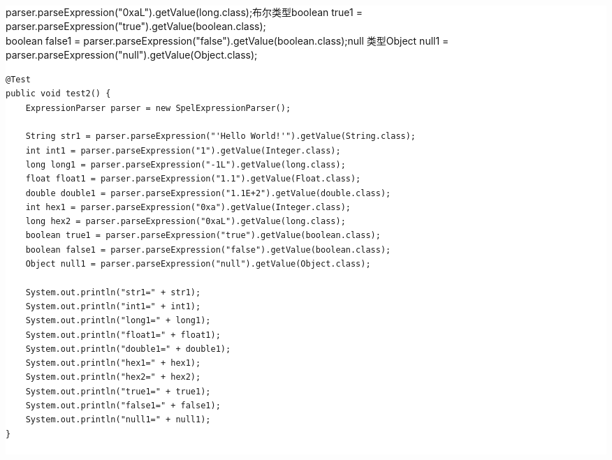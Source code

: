 parser.parseExpression("0xaL").getValue(long.class);</td></tr><tr data-darkmode-color-16079183053334="rgb(163, 163, 163)" data-darkmode-original-color-16079183053334="rgb(0,0,0)" data-darkmode-bgcolor-16079183053334="rgb(25, 25, 25)" data-darkmode-original-bgcolor-16079183053334="rgb(255,255,255)" data-style="border-width: 1px 0px 0px; border-right-style: initial; border-bottom-style: initial; border-left-style: initial; border-right-color: initial; border-bottom-color: initial; border-left-color: initial; border-top-style: solid; border-top-color: rgb(204, 204, 204); background-color: white;"><td data-darkmode-color-16079183053334="rgb(163, 163, 163)" data-darkmode-original-color-16079183053334="rgb(0,0,0)" data-darkmode-bgcolor-16079183053334="rgb(25, 25, 25)" data-darkmode-original-bgcolor-16079183053334="rgb(255,255,255)" data-style="border-color: rgb(204, 204, 204); min-width: 85px;">布尔类型</td><td data-darkmode-color-16079183053334="rgb(163, 163, 163)" data-darkmode-original-color-16079183053334="rgb(0,0,0)" data-darkmode-bgcolor-16079183053334="rgb(25, 25, 25)" data-darkmode-original-bgcolor-16079183053334="rgb(255,255,255)" data-style="border-color: rgb(204, 204, 204); min-width: 85px;">boolean true1 = parser.parseExpression("true").getValue(boolean.class);<br data-darkmode-color-16079183053334="rgb(163, 163, 163)" data-darkmode-original-color-16079183053334="rgb(0,0,0)" data-darkmode-bgcolor-16079183053334="rgb(25, 25, 25)" data-darkmode-original-bgcolor-16079183053334="rgb(255,255,255)">boolean false1 = parser.parseExpression("false").getValue(boolean.class);</td></tr><tr data-darkmode-color-16079183053334="rgb(163, 163, 163)" data-darkmode-original-color-16079183053334="rgb(0,0,0)" data-darkmode-bgcolor-16079183053334="rgb(32, 32, 32)" data-darkmode-original-bgcolor-16079183053334="rgb(248, 248, 248)" data-style="border-width: 1px 0px 0px; border-right-style: initial; border-bottom-style: initial; border-left-style: initial; border-right-color: initial; border-bottom-color: initial; border-left-color: initial; border-top-style: solid; border-top-color: rgb(204, 204, 204); background-color: rgb(248, 248, 248);"><td data-darkmode-color-16079183053334="rgb(163, 163, 163)" data-darkmode-original-color-16079183053334="rgb(0,0,0)" data-darkmode-bgcolor-16079183053334="rgb(32, 32, 32)" data-darkmode-original-bgcolor-16079183053334="rgb(248, 248, 248)" data-style="border-color: rgb(204, 204, 204); min-width: 85px;">null 类型</td><td data-darkmode-color-16079183053334="rgb(163, 163, 163)" data-darkmode-original-color-16079183053334="rgb(0,0,0)" data-darkmode-bgcolor-16079183053334="rgb(32, 32, 32)" data-darkmode-original-bgcolor-16079183053334="rgb(248, 248, 248)" data-style="border-color: rgb(204, 204, 204); min-width: 85px;">Object null1 = parser.parseExpression("null").getValue(Object.class);</td></tr></tbody></table>

```
@Test
public void test2() {
    ExpressionParser parser = new SpelExpressionParser();

    String str1 = parser.parseExpression("'Hello World!'").getValue(String.class);
    int int1 = parser.parseExpression("1").getValue(Integer.class);
    long long1 = parser.parseExpression("-1L").getValue(long.class);
    float float1 = parser.parseExpression("1.1").getValue(Float.class);
    double double1 = parser.parseExpression("1.1E+2").getValue(double.class);
    int hex1 = parser.parseExpression("0xa").getValue(Integer.class);
    long hex2 = parser.parseExpression("0xaL").getValue(long.class);
    boolean true1 = parser.parseExpression("true").getValue(boolean.class);
    boolean false1 = parser.parseExpression("false").getValue(boolean.class);
    Object null1 = parser.parseExpression("null").getValue(Object.class);

    System.out.println("str1=" + str1);
    System.out.println("int1=" + int1);
    System.out.println("long1=" + long1);
    System.out.println("float1=" + float1);
    System.out.println("double1=" + double1);
    System.out.println("hex1=" + hex1);
    System.out.println("hex2=" + hex2);
    System.out.println("true1=" + true1);
    System.out.println("false1=" + false1);
    System.out.println("null1=" + null1);
}


```
